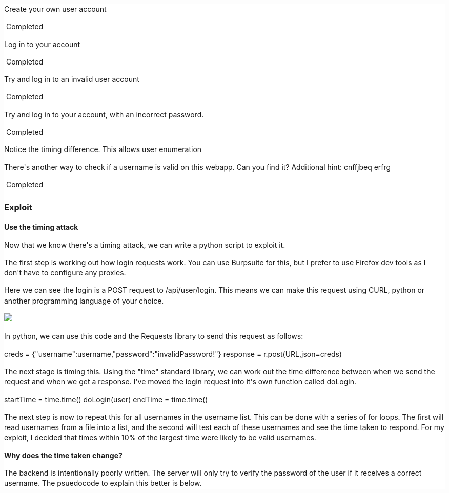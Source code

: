 
Create your own user account

 Completed

Log in to your account

 Completed

Try and log in to an invalid user account  

 Completed

Try and log in to your account, with an incorrect password.

 Completed

Notice the timing difference. This allows user enumeration

There's another way to check if a username is valid on this webapp. Can you find it? Additional hint: cnffjbeq erfrg

 Completed


### Exploit

**Use the timing attack**

Now that we know there's a timing attack, we can write a python script to exploit it.

The first step is working out how login requests work. You can use Burpsuite for this, but I prefer to use Firefox dev tools as I don't have to configure any proxies.

Here we can see the login is a POST request to /api/user/login. This means we can make this request using CURL, python or another programming language of your choice.

![](https://i.imgur.com/swXlKKU.png)

In python, we can use this code and the Requests library to send this request as follows:

creds = {"username":username,"password":"invalidPassword!"}
response = r.post(URL,json=creds)

The next stage is timing this. Using the "time" standard library, we can work out the time difference between when we send the request and when we get a response. I've moved the login request into it's own function called doLogin.

startTime = time.time()
doLogin(user)
endTime = time.time()

The next step is now to repeat this for all usernames in the username list. This can be done with a series of for loops. The first will read usernames from a file into a list, and the second will test each of these usernames and see the time taken to respond. For my exploit, I decided that times within 10% of the largest time were likely to be valid usernames.  
  

**Why does the time taken change?**

The backend is intentionally poorly written. The server will only try to verify the password of the user if it receives a correct username. The psuedocode to explain this better is below.

